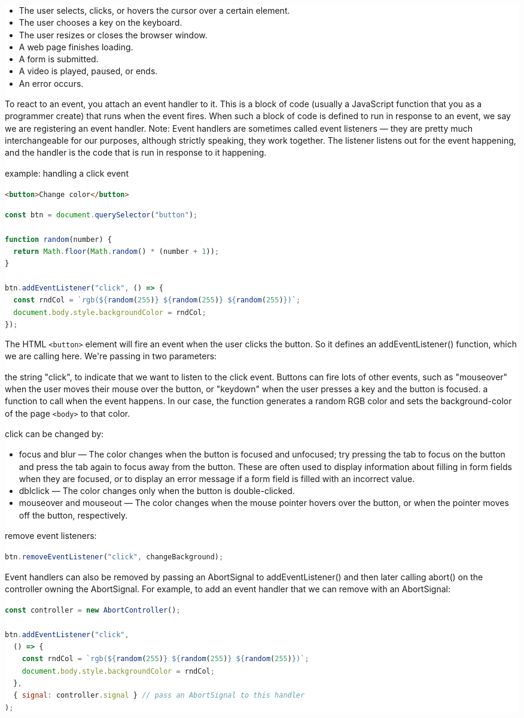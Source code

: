- The user selects, clicks, or hovers the cursor over a certain element.
- The user chooses a key on the keyboard.
- The user resizes or closes the browser window.
- A web page finishes loading.
- A form is submitted.
- A video is played, paused, or ends.
- An error occurs.

To react to an event, you attach an event handler to it. This is a block of code (usually a JavaScript function that you as a programmer create) that runs when the event fires. When such a block of code is defined to run in response to an event, we say we are registering an event handler. Note: Event handlers are sometimes called event listeners — they are pretty much interchangeable for our purposes, although strictly speaking, they work together. The listener listens out for the event happening, and the handler is the code that is run in response to it happening.

example: handling a click event

```html
<button>Change color</button>
```

```JavaScript
const btn = document.querySelector("button");

function random(number) {
  return Math.floor(Math.random() * (number + 1));
}

btn.addEventListener("click", () => {
  const rndCol = `rgb(${random(255)} ${random(255)} ${random(255)})`;
  document.body.style.backgroundColor = rndCol;
});
```

The HTML `<button>` element will fire an event when the user clicks the button. So it defines an addEventListener() function, which we are calling here. We're passing in two parameters:

the string "click", to indicate that we want to listen to the click event. Buttons can fire lots of other events, such as "mouseover" when the user moves their mouse over the button, or "keydown" when the user presses a key and the button is focused.
a function to call when the event happens. In our case, the function generates a random RGB color and sets the background-color of the page `<body>` to that color.

click can be changed by:
- focus and blur — The color changes when the button is focused and unfocused; try pressing the tab to focus on the button and press the tab again to focus away from the button. These are often used to display information about filling in form fields when they are focused, or to display an error message if a form field is filled with an incorrect value.
- dblclick — The color changes only when the button is double-clicked.
- mouseover and mouseout — The color changes when the mouse pointer hovers over the button, or when the pointer moves off the button, respectively.

remove event listeners:
```JavaScript
btn.removeEventListener("click", changeBackground);
```
Event handlers can also be removed by passing an AbortSignal to addEventListener() and then later calling abort() on the controller owning the AbortSignal. For example, to add an event handler that we can remove with an AbortSignal:
```JavaScript
const controller = new AbortController();

btn.addEventListener("click",
  () => {
    const rndCol = `rgb(${random(255)} ${random(255)} ${random(255)})`;
    document.body.style.backgroundColor = rndCol;
  },
  { signal: controller.signal } // pass an AbortSignal to this handler
);
```